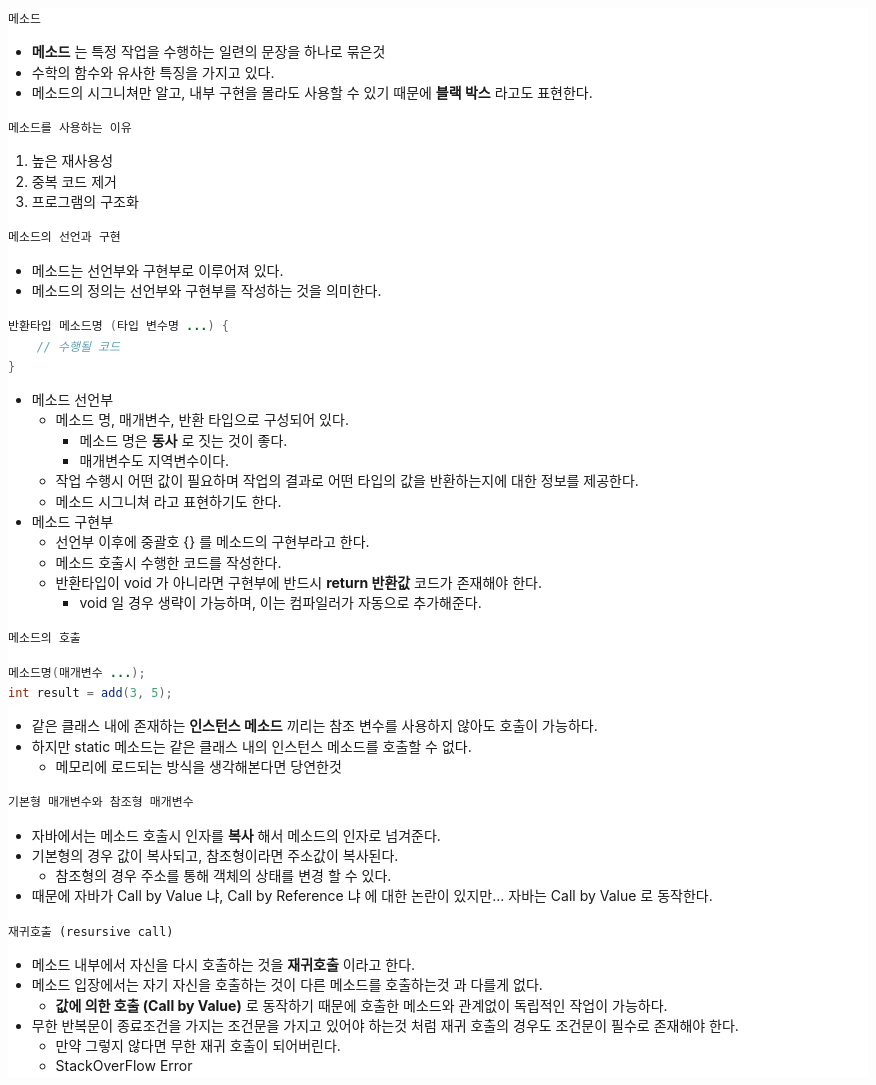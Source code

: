 `메소드`
- **메소드** 는 특정 작업을 수행하는 일련의 문장을 하나로 묶은것
- 수학의 함수와 유사한 특징을 가지고 있다.
- 메소드의 시그니쳐만 알고, 내부 구현을 몰라도 사용할 수 있기 때문에 **블랙 박스** 라고도 표현한다.

`메소드를 사용하는 이유`
1. 높은 재사용성
2. 중복 코드 제거
3. 프로그램의 구조화

`메소드의 선언과 구현`
- 메소드는 선언부와 구현부로 이루어져 있다.
- 메소드의 정의는 선언부와 구현부를 작성하는 것을 의미한다.

```java
반환타입 메소드명 (타입 변수명 ...) {
	// 수행될 코드
}
```
- 메소드 선언부
  - 메소드 명, 매개변수, 반환 타입으로 구성되어 있다.
    - 메소드 명은 **동사** 로 짓는 것이 좋다.
    - 매개변수도 지역변수이다.
  - 작업 수행시 어떤 값이 필요하며 작업의 결과로 어떤 타입의 값을 반환하는지에 대한 정보를 제공한다.
  - 메소드 시그니쳐 라고 표현하기도 한다.
- 메소드 구현부
  - 선언부 이후에 중괄호 {} 를 메소드의 구현부라고 한다.
  - 메소드 호출시 수행한 코드를 작성한다.
  - 반환타입이 void 가 아니라면 구현부에 반드시 **return 반환값** 코드가 존재해야 한다.
    - void 일 경우 생략이 가능하며, 이는 컴파일러가 자동으로 추가해준다.

`메소드의 호출`

```java
메소드명(매개변수 ...);
int result = add(3, 5);
```
- 같은 클래스 내에 존재하는 **인스턴스 메소드** 끼리는 참조 변수를 사용하지 않아도 호출이 가능하다.
- 하지만 static 메소드는 같은 클래스 내의 인스턴스 메소드를 호출할 수 없다.
    - 메모리에 로드되는 방식을 생각해본다면 당연한것

`기본형 매개변수와 참조형 매개변수`
- 자바에서는 메소드 호출시 인자를 **복사** 해서 메소드의 인자로 넘겨준다.
- 기본형의 경우 값이 복사되고, 참조형이라면 주소값이 복사된다.
  - 참조형의 경우 주소를 통해 객체의 상태를 변경 할 수 있다.
- 때문에 자바가 Call by Value 냐, Call by Reference 냐 에 대한 논란이 있지만... 자바는 Call by Value 로 동작한다.

`재귀호출 (resursive call)`
- 메소드 내부에서 자신을 다시 호출하는 것을 **재귀호출** 이라고 한다.
- 메소드 입장에서는 자기 자신을 호출하는 것이 다른 메소드를 호출하는것 과 다를게 없다.
  - **값에 의한 호출 (Call by Value)** 로 동작하기 때문에 호출한 메소드와 관계없이 독립적인 작업이 가능하다.
- 무한 반복문이 종료조건을 가지는 조건문을 가지고 있어야 하는것 처럼 재귀 호출의 경우도 조건문이 필수로 존재해야 한다.
  - 만약 그렇지 않다면 무한 재귀 호출이 되어버린다.
  - StackOverFlow Error
